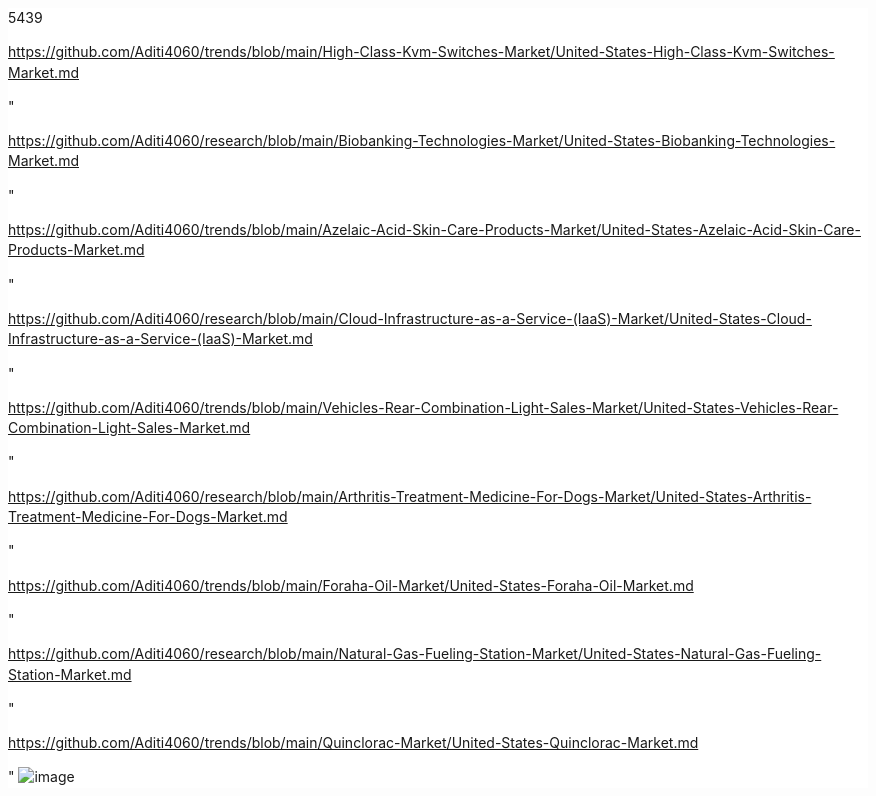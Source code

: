 5439</p><p><a href="https://github.com/Aditi4060/trends/blob/main/High-Class-Kvm-Switches-Market/United-States-High-Class-Kvm-Switches-Market.md">https://github.com/Aditi4060/trends/blob/main/High-Class-Kvm-Switches-Market/United-States-High-Class-Kvm-Switches-Market.md</a></p>"<p><a href="https://github.com/Aditi4060/research/blob/main/Biobanking-Technologies-Market/United-States-Biobanking-Technologies-Market.md">https://github.com/Aditi4060/research/blob/main/Biobanking-Technologies-Market/United-States-Biobanking-Technologies-Market.md</a></p>"<p><a href="https://github.com/Aditi4060/trends/blob/main/Azelaic-Acid-Skin-Care-Products-Market/United-States-Azelaic-Acid-Skin-Care-Products-Market.md">https://github.com/Aditi4060/trends/blob/main/Azelaic-Acid-Skin-Care-Products-Market/United-States-Azelaic-Acid-Skin-Care-Products-Market.md</a></p>"<p><a href="https://github.com/Aditi4060/research/blob/main/Cloud-Infrastructure-as-a-Service-(IaaS)-Market/United-States-Cloud-Infrastructure-as-a-Service-(IaaS)-Market.md">https://github.com/Aditi4060/research/blob/main/Cloud-Infrastructure-as-a-Service-(IaaS)-Market/United-States-Cloud-Infrastructure-as-a-Service-(IaaS)-Market.md</a></p>"<p><a href="https://github.com/Aditi4060/trends/blob/main/Vehicles-Rear-Combination-Light-Sales-Market/United-States-Vehicles-Rear-Combination-Light-Sales-Market.md">https://github.com/Aditi4060/trends/blob/main/Vehicles-Rear-Combination-Light-Sales-Market/United-States-Vehicles-Rear-Combination-Light-Sales-Market.md</a></p>"<p><a href="https://github.com/Aditi4060/research/blob/main/Arthritis-Treatment-Medicine-For-Dogs-Market/United-States-Arthritis-Treatment-Medicine-For-Dogs-Market.md">https://github.com/Aditi4060/research/blob/main/Arthritis-Treatment-Medicine-For-Dogs-Market/United-States-Arthritis-Treatment-Medicine-For-Dogs-Market.md</a></p>"<p><a href="https://github.com/Aditi4060/trends/blob/main/Foraha-Oil-Market/United-States-Foraha-Oil-Market.md">https://github.com/Aditi4060/trends/blob/main/Foraha-Oil-Market/United-States-Foraha-Oil-Market.md</a></p>"<p><a href="https://github.com/Aditi4060/research/blob/main/Natural-Gas-Fueling-Station-Market/United-States-Natural-Gas-Fueling-Station-Market.md">https://github.com/Aditi4060/research/blob/main/Natural-Gas-Fueling-Station-Market/United-States-Natural-Gas-Fueling-Station-Market.md</a></p>"<p><a href="https://github.com/Aditi4060/trends/blob/main/Quinclorac-Market/United-States-Quinclorac-Market.md">https://github.com/Aditi4060/trends/blob/main/Quinclorac-Market/United-States-Quinclorac-Market.md</a></p>"
![image](https://github.com/user-attachments/assets/5c7f683d-bf58-4d53-9e1c-063679f12bf7)
